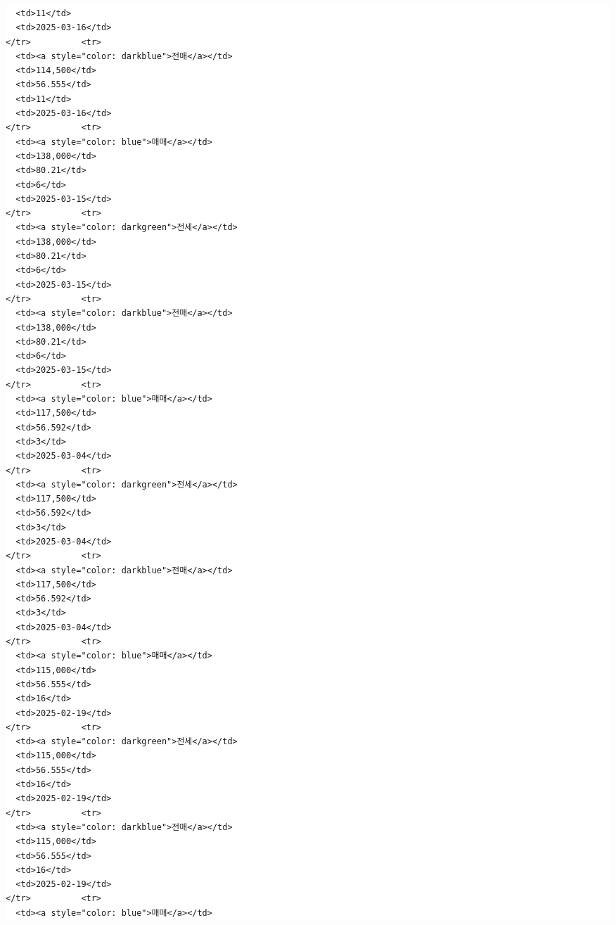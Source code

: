       <td>11</td>
      <td>2025-03-16</td>
    </tr>          <tr>
      <td><a style="color: darkblue">전매</a></td>
      <td>114,500</td>
      <td>56.555</td>
      <td>11</td>
      <td>2025-03-16</td>
    </tr>          <tr>
      <td><a style="color: blue">매매</a></td>
      <td>138,000</td>
      <td>80.21</td>
      <td>6</td>
      <td>2025-03-15</td>
    </tr>          <tr>
      <td><a style="color: darkgreen">전세</a></td>
      <td>138,000</td>
      <td>80.21</td>
      <td>6</td>
      <td>2025-03-15</td>
    </tr>          <tr>
      <td><a style="color: darkblue">전매</a></td>
      <td>138,000</td>
      <td>80.21</td>
      <td>6</td>
      <td>2025-03-15</td>
    </tr>          <tr>
      <td><a style="color: blue">매매</a></td>
      <td>117,500</td>
      <td>56.592</td>
      <td>3</td>
      <td>2025-03-04</td>
    </tr>          <tr>
      <td><a style="color: darkgreen">전세</a></td>
      <td>117,500</td>
      <td>56.592</td>
      <td>3</td>
      <td>2025-03-04</td>
    </tr>          <tr>
      <td><a style="color: darkblue">전매</a></td>
      <td>117,500</td>
      <td>56.592</td>
      <td>3</td>
      <td>2025-03-04</td>
    </tr>          <tr>
      <td><a style="color: blue">매매</a></td>
      <td>115,000</td>
      <td>56.555</td>
      <td>16</td>
      <td>2025-02-19</td>
    </tr>          <tr>
      <td><a style="color: darkgreen">전세</a></td>
      <td>115,000</td>
      <td>56.555</td>
      <td>16</td>
      <td>2025-02-19</td>
    </tr>          <tr>
      <td><a style="color: darkblue">전매</a></td>
      <td>115,000</td>
      <td>56.555</td>
      <td>16</td>
      <td>2025-02-19</td>
    </tr>          <tr>
      <td><a style="color: blue">매매</a></td>